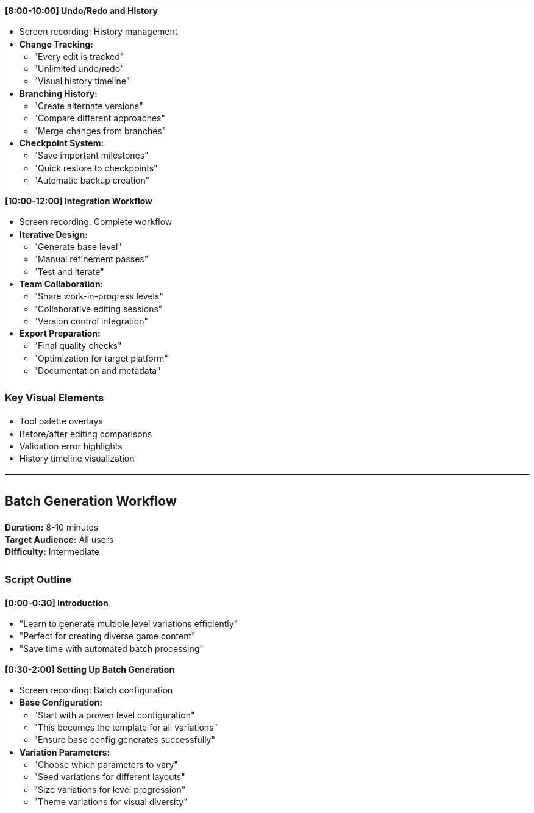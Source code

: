 **[8:00-10:00] Undo/Redo and History**
- Screen recording: History management
- **Change Tracking:**
  - "Every edit is tracked"
  - "Unlimited undo/redo"
  - "Visual history timeline"
- **Branching History:**
  - "Create alternate versions"
  - "Compare different approaches"
  - "Merge changes from branches"
- **Checkpoint System:**
  - "Save important milestones"
  - "Quick restore to checkpoints"
  - "Automatic backup creation"

**[10:00-12:00] Integration Workflow**
- Screen recording: Complete workflow
- **Iterative Design:**
  - "Generate base level"
  - "Manual refinement passes"
  - "Test and iterate"
- **Team Collaboration:**
  - "Share work-in-progress levels"
  - "Collaborative editing sessions"
  - "Version control integration"
- **Export Preparation:**
  - "Final quality checks"
  - "Optimization for target platform"
  - "Documentation and metadata"

### Key Visual Elements
- Tool palette overlays
- Before/after editing comparisons
- Validation error highlights
- History timeline visualization

---

## Batch Generation Workflow
**Duration:** 8-10 minutes  
**Target Audience:** All users  
**Difficulty:** Intermediate

### Script Outline

**[0:00-0:30] Introduction**
- "Learn to generate multiple level variations efficiently"
- "Perfect for creating diverse game content"
- "Save time with automated batch processing"

**[0:30-2:00] Setting Up Batch Generation**
- Screen recording: Batch configuration
- **Base Configuration:**
  - "Start with a proven level configuration"
  - "This becomes the template for all variations"
  - "Ensure base config generates successfully"
- **Variation Parameters:**
  - "Choose which parameters to vary"
  - "Seed variations for different layouts"
  - "Size variations for level progression"
  - "Theme variations for visual diversity"
